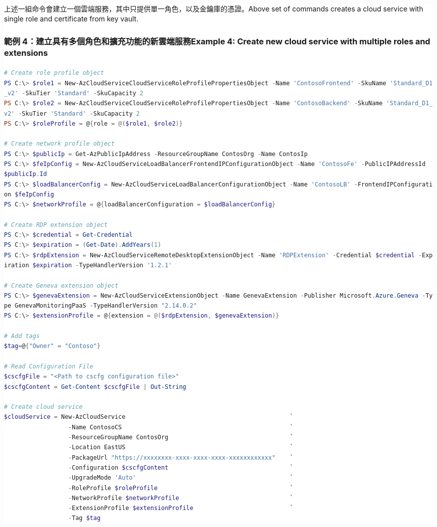 
<span data-ttu-id="9f733-115">上述一組命令會建立一個雲端服務，其中只提供單一角色，以及金鑰庫的憑證。</span><span class="sxs-lookup"><span data-stu-id="9f733-115">Above set of commands creates a cloud service with single role and certificate from key vault.</span></span>

### <span data-ttu-id="9f733-116">範例 4：建立具有多個角色和擴充功能的新雲端服務</span><span class="sxs-lookup"><span data-stu-id="9f733-116">Example 4: Create new cloud service with multiple roles and extensions</span></span>
```powershell
# Create role profile object
PS C:\> $role1 = New-AzCloudServiceCloudServiceRoleProfilePropertiesObject -Name 'ContosoFrontend' -SkuName 'Standard_D1_v2' -SkuTier 'Standard' -SkuCapacity 2
PS C:\> $role2 = New-AzCloudServiceCloudServiceRoleProfilePropertiesObject -Name 'ContosoBackend' -SkuName 'Standard_D1_v2' -SkuTier 'Standard' -SkuCapacity 2
PS C:\> $roleProfile = @{role = @($role1, $role2)}

# Create network profile object
PS C:\> $publicIp = Get-AzPublicIpAddress -ResourceGroupName ContosOrg -Name ContosIp
PS C:\> $feIpConfig = New-AzCloudServiceLoadBalancerFrontendIPConfigurationObject -Name 'ContosoFe' -PublicIPAddressId $publicIp.Id
PS C:\> $loadBalancerConfig = New-AzCloudServiceLoadBalancerConfigurationObject -Name 'ContosoLB' -FrontendIPConfiguration $feIpConfig
PS C:\> $networkProfile = @{loadBalancerConfiguration = $loadBalancerConfig}

# Create RDP extension object
PS C:\> $credential = Get-Credential
PS C:\> $expiration = (Get-Date).AddYears(1)
PS C:\> $rdpExtension = New-AzCloudServiceRemoteDesktopExtensionObject -Name 'RDPExtension' -Credential $credential -Expiration $expiration -TypeHandlerVersion '1.2.1'

# Create Geneva extension object
PS C:\> $genevaExtension = New-AzCloudServiceExtensionObject -Name GenevaExtension -Publisher Microsoft.Azure.Geneva -Type GenevaMonitoringPaaS -TypeHandlerVersion "2.14.0.2"
PS C:\> $extensionProfile = @{extension = @($rdpExtension, $genevaExtension)}

# Add tags
$tag=@{"Owner" = "Contoso"}

# Read Configuration File
$cscfgFile = "<Path to cscfg configuration file>"
$cscfgContent = Get-Content $cscfgFile | Out-String

# Create cloud service
$cloudService = New-AzCloudService                                              `
                  -Name ContosoCS                                               `
                  -ResourceGroupName ContosOrg                                  `
                  -Location EastUS                                              `
                  -PackageUrl "https://xxxxxxxx-xxxx-xxxx-xxxx-xxxxxxxxxxxx"    `
                  -Configuration $cscfgContent                                  `
                  -UpgradeMode 'Auto'                                           `
                  -RoleProfile $roleProfile                                     `
                  -NetworkProfile $networkProfile                               `
                  -ExtensionProfile $extensionProfile                           `
                  -Tag $tag
```
